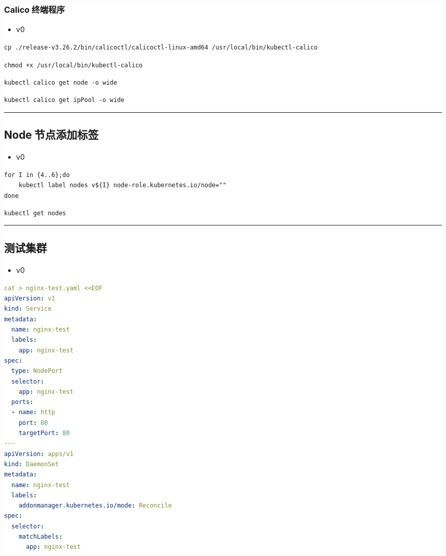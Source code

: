 ### Calico 终端程序

* v0

```shell
cp ./release-v3.26.2/bin/calicoctl/calicoctl-linux-amd64 /usr/local/bin/kubectl-calico
```

```shell
chmod +x /usr/local/bin/kubectl-calico
```

```shell
kubectl calico get node -o wide
```

```shell
kubectl calico get ipPool -o wide
```

---

## Node 节点添加标签

* v0

```shell
for I in {4..6};do
    kubectl label nodes v${I} node-role.kubernetes.io/node=""
done
```

```shell
kubectl get nodes
```

---

## 测试集群

* v0

```yaml
cat > nginx-test.yaml <<EOF
apiVersion: v1
kind: Service
metadata:
  name: nginx-test
  labels:
    app: nginx-test
spec:
  type: NodePort
  selector:
    app: nginx-test
  ports:
  - name: http
    port: 80
    targetPort: 80
---
apiVersion: apps/v1
kind: DaemonSet
metadata:
  name: nginx-test
  labels:
    addonmanager.kubernetes.io/mode: Reconcile
spec:
  selector:
    matchLabels:
      app: nginx-test
```